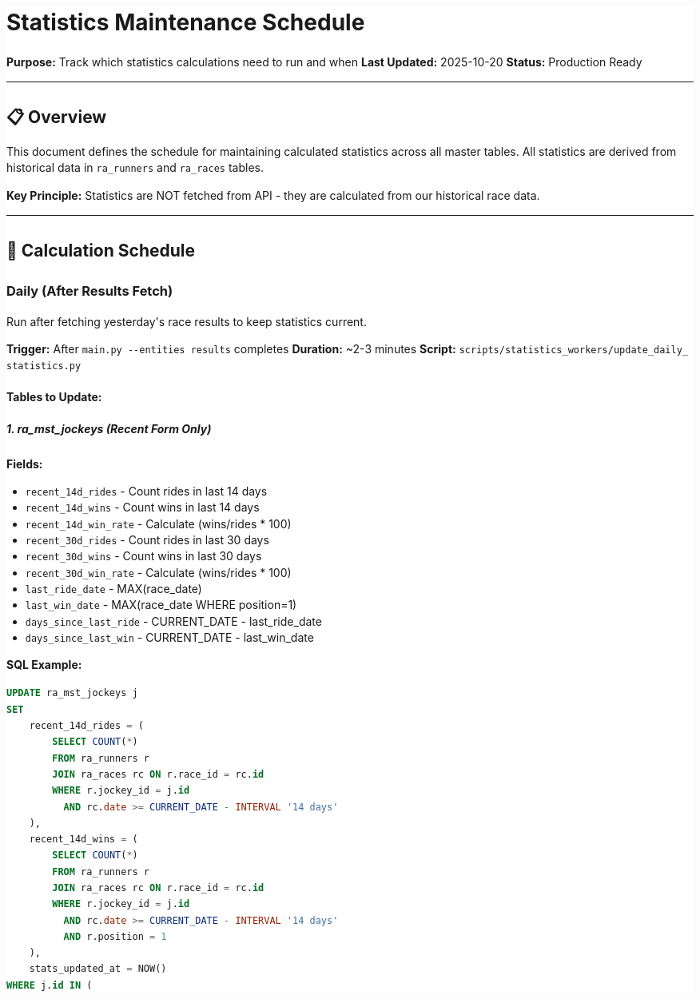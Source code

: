 # Statistics Maintenance Schedule

**Purpose:** Track which statistics calculations need to run and when
**Last Updated:** 2025-10-20
**Status:** Production Ready

---

## 📋 Overview

This document defines the schedule for maintaining calculated statistics across all master tables. All statistics are derived from historical data in `ra_runners` and `ra_races` tables.

**Key Principle:** Statistics are NOT fetched from API - they are calculated from our historical race data.

---

## 🔄 Calculation Schedule

### Daily (After Results Fetch)

Run after fetching yesterday's race results to keep statistics current.

**Trigger:** After `main.py --entities results` completes
**Duration:** ~2-3 minutes
**Script:** `scripts/statistics_workers/update_daily_statistics.py`

#### Tables to Update:

##### 1. **ra_mst_jockeys** (Recent Form Only)
**Fields:**
- `recent_14d_rides` - Count rides in last 14 days
- `recent_14d_wins` - Count wins in last 14 days
- `recent_14d_win_rate` - Calculate (wins/rides * 100)
- `recent_30d_rides` - Count rides in last 30 days
- `recent_30d_wins` - Count wins in last 30 days
- `recent_30d_win_rate` - Calculate (wins/rides * 100)
- `last_ride_date` - MAX(race_date)
- `last_win_date` - MAX(race_date WHERE position=1)
- `days_since_last_ride` - CURRENT_DATE - last_ride_date
- `days_since_last_win` - CURRENT_DATE - last_win_date

**SQL Example:**
```sql
UPDATE ra_mst_jockeys j
SET
    recent_14d_rides = (
        SELECT COUNT(*)
        FROM ra_runners r
        JOIN ra_races rc ON r.race_id = rc.id
        WHERE r.jockey_id = j.id
          AND rc.date >= CURRENT_DATE - INTERVAL '14 days'
    ),
    recent_14d_wins = (
        SELECT COUNT(*)
        FROM ra_runners r
        JOIN ra_races rc ON r.race_id = rc.id
        WHERE r.jockey_id = j.id
          AND rc.date >= CURRENT_DATE - INTERVAL '14 days'
          AND r.position = 1
    ),
    stats_updated_at = NOW()
WHERE j.id IN (
```